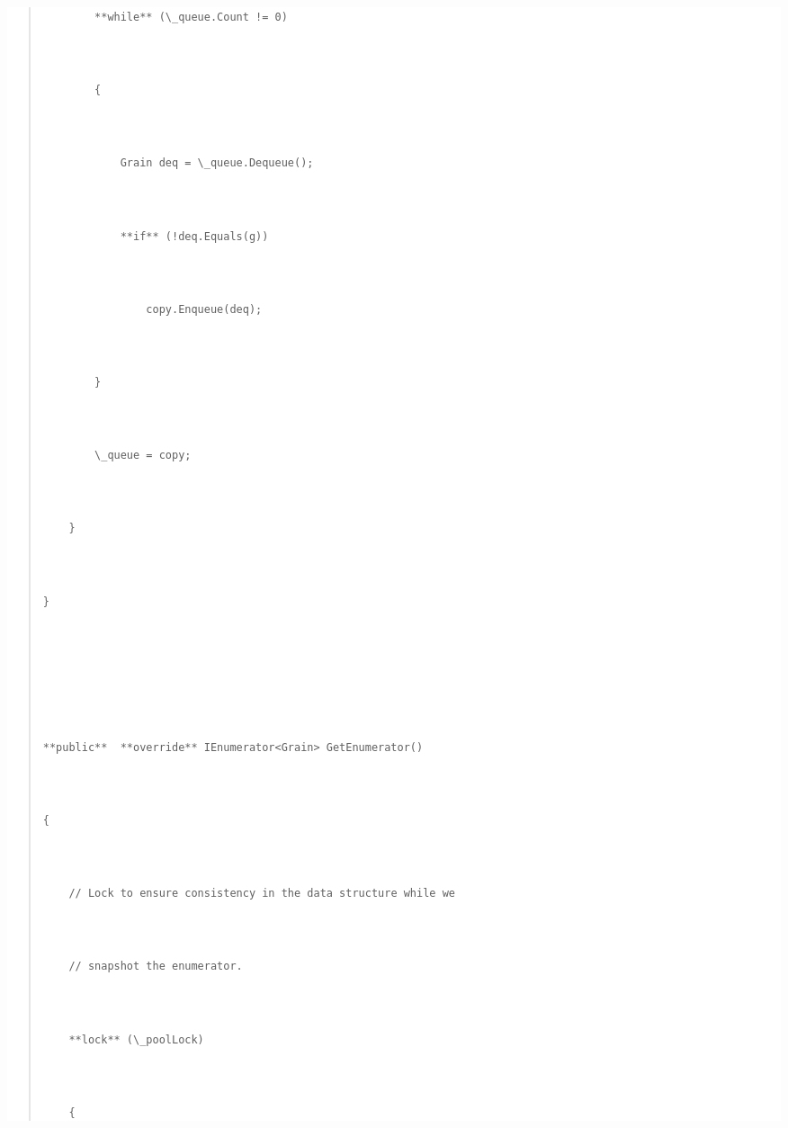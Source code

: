 >
>
>             **while** (\_queue.Count != 0)
>
>
>
>             {
>
>
>
>                 Grain deq = \_queue.Dequeue();
>
>
>
>                 **if** (!deq.Equals(g))
>
>
>
>                     copy.Enqueue(deq);
>
>
>
>             }
>
>
>
>             \_queue = copy;
>
>
>
>         }
>
>
>
>     }
>
>
>
>
>
>
>
>     **public**  **override** IEnumerator<Grain> GetEnumerator()
>
>
>
>     {
>
>
>
>         // Lock to ensure consistency in the data structure while we
>
>
>
>         // snapshot the enumerator.
>
>
>
>         **lock** (\_poolLock)
>
>
>
>         {
>